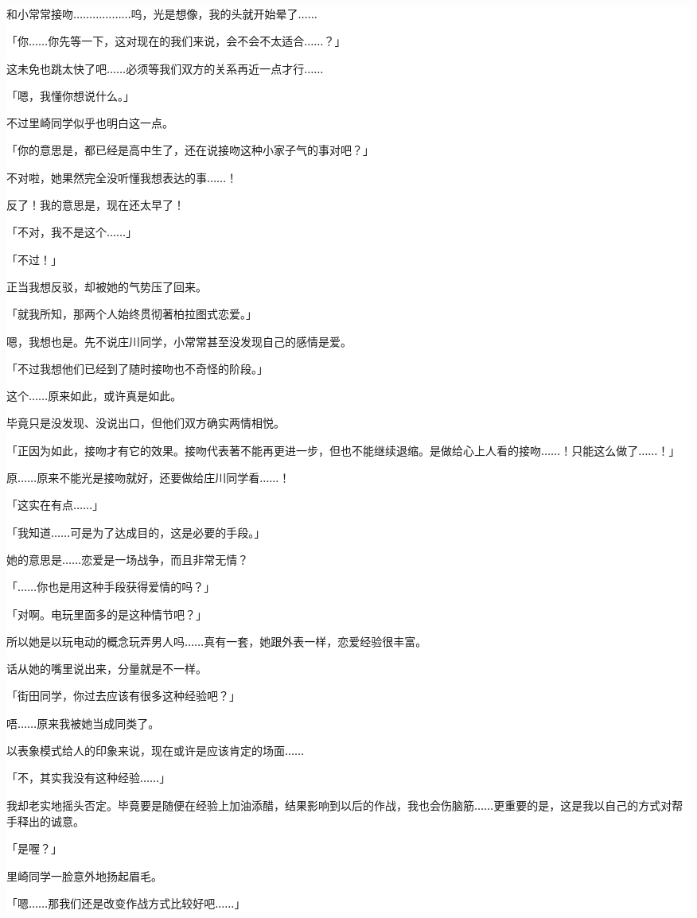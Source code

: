 和小常常接吻………………呜，光是想像，我的头就开始晕了……

「你……你先等一下，这对现在的我们来说，会不会不太适合……？」

这未免也跳太快了吧……必须等我们双方的关系再近一点才行……

「嗯，我懂你想说什么。」

不过里崎同学似乎也明白这一点。

「你的意思是，都已经是高中生了，还在说接吻这种小家子气的事对吧？」

不对啦，她果然完全没听懂我想表达的事……！

反了！我的意思是，现在还太早了！

「不对，我不是这个……」

「不过！」

正当我想反驳，却被她的气势压了回来。

「就我所知，那两个人始终贯彻著柏拉图式恋爱。」

嗯，我想也是。先不说庄川同学，小常常甚至没发现自己的感情是爱。

「不过我想他们已经到了随时接吻也不奇怪的阶段。」

这个……原来如此，或许真是如此。

毕竟只是没发现、没说出口，但他们双方确实两情相悦。

「正因为如此，接吻才有它的效果。接吻代表著不能再更进一步，但也不能继续退缩。是做给心上人看的接吻……！只能这么做了……！」

原……原来不能光是接吻就好，还要做给庄川同学看……！

「这实在有点……」

「我知道……可是为了达成目的，这是必要的手段。」

她的意思是……恋爱是一场战争，而且非常无情？

「……你也是用这种手段获得爱情的吗？」

「对啊。电玩里面多的是这种情节吧？」

所以她是以玩电动的概念玩弄男人吗……真有一套，她跟外表一样，恋爱经验很丰富。

话从她的嘴里说出来，分量就是不一样。

「街田同学，你过去应该有很多这种经验吧？」

唔……原来我被她当成同类了。

以表象模式给人的印象来说，现在或许是应该肯定的场面……

「不，其实我没有这种经验……」

我却老实地摇头否定。毕竟要是随便在经验上加油添醋，结果影响到以后的作战，我也会伤脑筋……更重要的是，这是我以自己的方式对帮手释出的诚意。

「是喔？」

里崎同学一脸意外地扬起眉毛。

「嗯……那我们还是改变作战方式比较好吧……」
